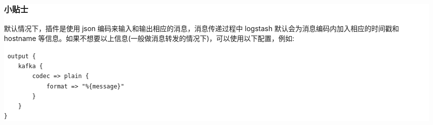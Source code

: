 ### 小贴士

默认情况下，插件是使用 json 编码来输入和输出相应的消息，消息传递过程中 logstash 默认会为消息编码内加入相应的时间戳和 hostname 等信息。如果不想要以上信息(一般做消息转发的情况下)，可以使用以下配置，例如:

```
 output {
    kafka {
        codec => plain {
            format => "%{message}"
        }
    }
}
```
